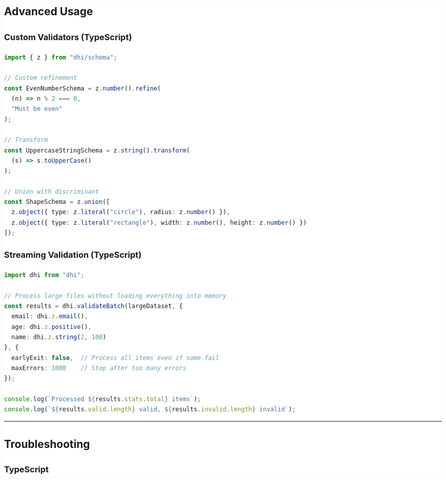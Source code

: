 
## Advanced Usage

### Custom Validators (TypeScript)

```typescript
import { z } from "dhi/schema";

// Custom refinement
const EvenNumberSchema = z.number().refine(
  (n) => n % 2 === 0,
  "Must be even"
);

// Transform
const UppercaseStringSchema = z.string().transform(
  (s) => s.toUpperCase()
);

// Union with discriminant
const ShapeSchema = z.union([
  z.object({ type: z.literal("circle"), radius: z.number() }),
  z.object({ type: z.literal("rectangle"), width: z.number(), height: z.number() })
]);
```

### Streaming Validation (TypeScript)

```typescript
import dhi from "dhi";

// Process large files without loading everything into memory
const results = dhi.validateBatch(largeDataset, {
  email: dhi.z.email(),
  age: dhi.z.positive(),
  name: dhi.z.string(2, 100)
}, {
  earlyExit: false,  // Process all items even if some fail
  maxErrors: 1000    // Stop after too many errors
});

console.log(`Processed ${results.stats.total} items`);
console.log(`${results.valid.length} valid, ${results.invalid.length} invalid`);
```

---

## Troubleshooting

### TypeScript

